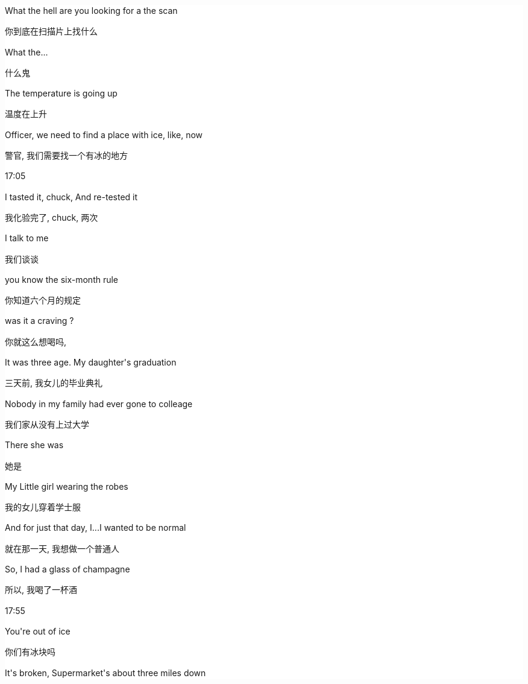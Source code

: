 What the hell are you looking for a the scan

你到底在扫描片上找什么

What the...

什么鬼

The temperature is going up

温度在上升

Officer, we need to find a place with ice, like, now

警官, 我们需要找一个有冰的地方

17:05

I tasted it, chuck, And re-tested it

我化验完了, chuck, 两次

I talk to me

我们谈谈

you know the six-month rule

你知道六个月的规定

was it a craving ? 

你就这么想喝吗, 

It was three age. My daughter's graduation

三天前, 我女儿的毕业典礼

Nobody in my family had ever gone to colleage

我们家从没有上过大学

There she was

她是

My Little girl wearing the robes

我的女儿穿着学士服

And for just that day, I...I wanted to be normal

就在那一天, 我想做一个普通人

So, I had a glass of champagne

所以, 我喝了一杯酒

17:55

You're out of ice

你们有冰块吗

It's broken, Supermarket's about three miles down
